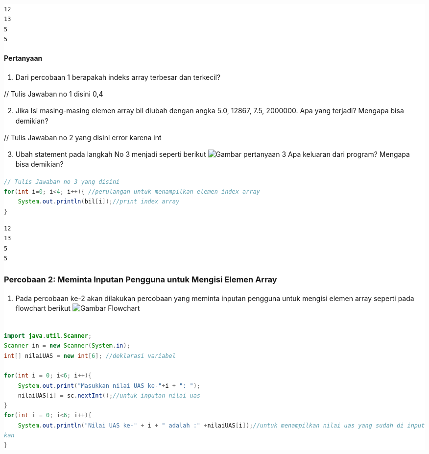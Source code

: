     12
    13
    5
    5


#### Pertanyaan 
1. Dari percobaan 1 berapakah indeks array terbesar dan terkecil?

// Tulis Jawaban no 1 disini
0,4

2. Jika Isi masing-masing elemen array bil diubah dengan angka 5.0, 12867, 7.5, 2000000. Apa yang terjadi? Mengapa bisa demikian?

// Tulis Jawaban no 2 yang disini
error karena int

3. Ubah statement pada langkah No 3 menjadi seperti berikut
![Gambar pertanyaan 3](images/P1T3.png)
Apa keluaran dari program? Mengapa bisa demikian?


```Java
// Tulis Jawaban no 3 yang disini
for(int i=0; i<4; i++){ //perulangan untuk menampilkan elemen index array
    System.out.println(bil[i]);//print index array
}
```

    12
    13
    5
    5


### Percobaan 2: Meminta Inputan Pengguna untuk Mengisi Elemen Array
1. Pada percobaan ke-2 akan dilakukan percobaan yang meminta inputan pengguna untuk mengisi elemen array seperti pada flowchart berikut
![Gambar Flowchart](images/FCpercobaan2.png)


```Java

import java.util.Scanner;
Scanner in = new Scanner(System.in);
int[] nilaiUAS = new int[6]; //deklarasi variabel

for(int i = 0; i<6; i++){
    System.out.print("Masukkan nilai UAS ke-"+i + ": ");
    nilaiUAS[i] = sc.nextInt();//untuk inputan nilai uas
}
for(int i = 0; i<6; i++){
    System.out.println("Nilai UAS ke-" + i + " adalah :" +nilaiUAS[i]);//untuk menampilkan nilai uas yang sudah di inputkan
}
```
